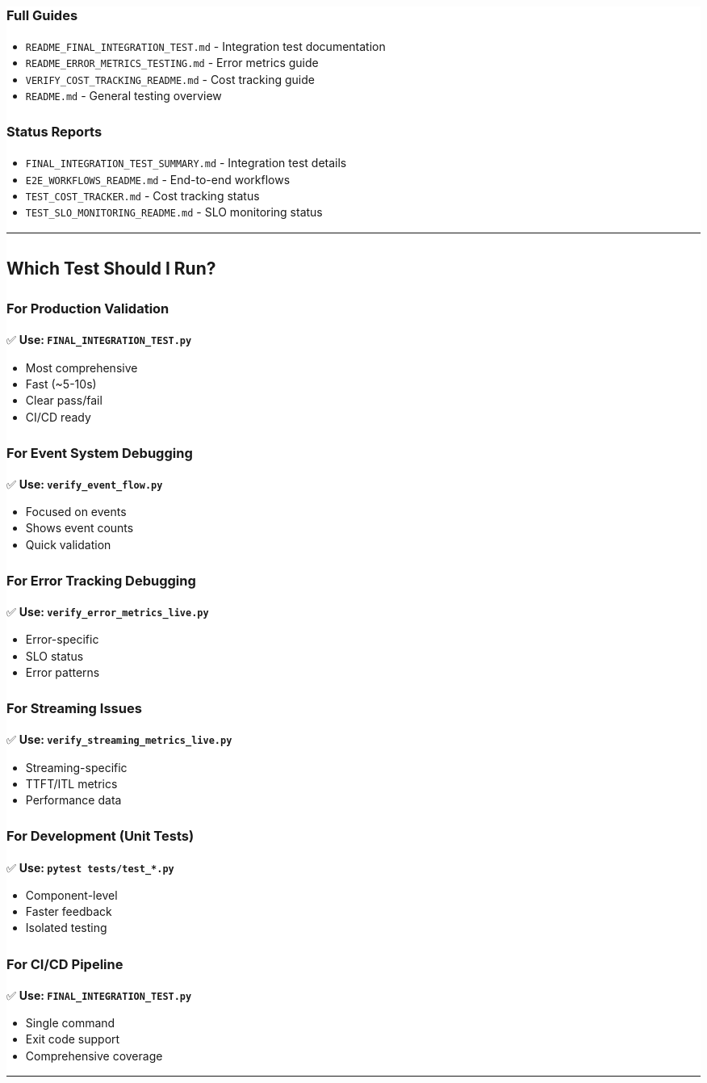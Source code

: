 ### Full Guides
- `README_FINAL_INTEGRATION_TEST.md` - Integration test documentation
- `README_ERROR_METRICS_TESTING.md` - Error metrics guide
- `VERIFY_COST_TRACKING_README.md` - Cost tracking guide
- `README.md` - General testing overview

### Status Reports
- `FINAL_INTEGRATION_TEST_SUMMARY.md` - Integration test details
- `E2E_WORKFLOWS_README.md` - End-to-end workflows
- `TEST_COST_TRACKER.md` - Cost tracking status
- `TEST_SLO_MONITORING_README.md` - SLO monitoring status

---

## Which Test Should I Run?

### For Production Validation
✅ **Use: `FINAL_INTEGRATION_TEST.py`**
- Most comprehensive
- Fast (~5-10s)
- Clear pass/fail
- CI/CD ready

### For Event System Debugging
✅ **Use: `verify_event_flow.py`**
- Focused on events
- Shows event counts
- Quick validation

### For Error Tracking Debugging
✅ **Use: `verify_error_metrics_live.py`**
- Error-specific
- SLO status
- Error patterns

### For Streaming Issues
✅ **Use: `verify_streaming_metrics_live.py`**
- Streaming-specific
- TTFT/ITL metrics
- Performance data

### For Development (Unit Tests)
✅ **Use: `pytest tests/test_*.py`**
- Component-level
- Faster feedback
- Isolated testing

### For CI/CD Pipeline
✅ **Use: `FINAL_INTEGRATION_TEST.py`**
- Single command
- Exit code support
- Comprehensive coverage

---